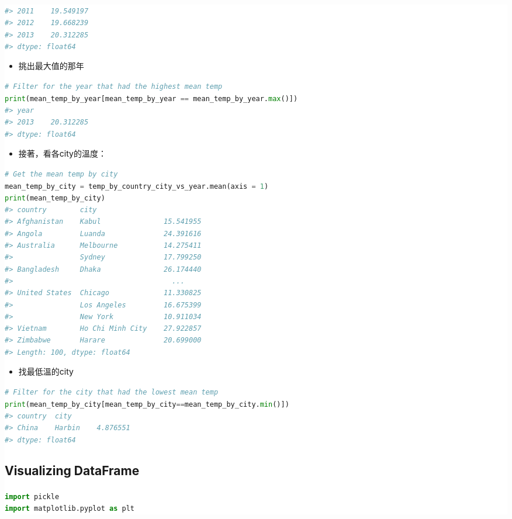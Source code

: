 ```python
#> 2011    19.549197
#> 2012    19.668239
#> 2013    20.312285
#> dtype: float64
```

-   挑出最大值的那年


```python
# Filter for the year that had the highest mean temp
print(mean_temp_by_year[mean_temp_by_year == mean_temp_by_year.max()])
#> year
#> 2013    20.312285
#> dtype: float64
```

-   接著，看各city的溫度：


```python
# Get the mean temp by city
mean_temp_by_city = temp_by_country_city_vs_year.mean(axis = 1)
print(mean_temp_by_city)
#> country        city            
#> Afghanistan    Kabul               15.541955
#> Angola         Luanda              24.391616
#> Australia      Melbourne           14.275411
#>                Sydney              17.799250
#> Bangladesh     Dhaka               26.174440
#>                                      ...    
#> United States  Chicago             11.330825
#>                Los Angeles         16.675399
#>                New York            10.911034
#> Vietnam        Ho Chi Minh City    27.922857
#> Zimbabwe       Harare              20.699000
#> Length: 100, dtype: float64
```

-   找最低溫的city


```python
# Filter for the city that had the lowest mean temp
print(mean_temp_by_city[mean_temp_by_city==mean_temp_by_city.min()])
#> country  city  
#> China    Harbin    4.876551
#> dtype: float64
```

## Visualizing DataFrame  


```python
import pickle
import matplotlib.pyplot as plt
```
